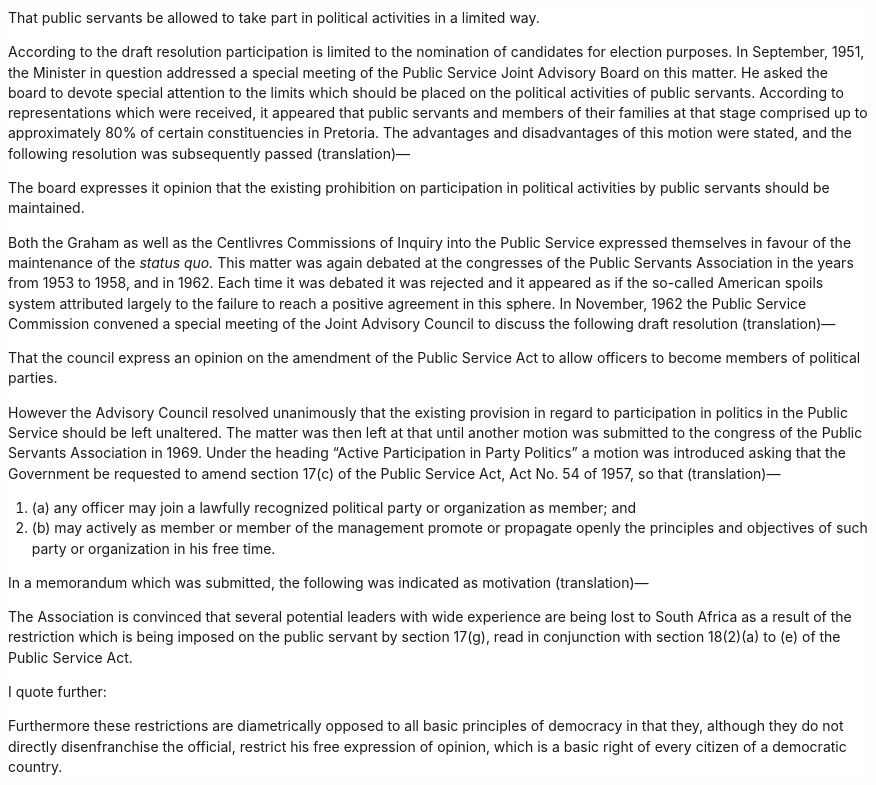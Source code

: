 <block name="quote">That public servants be allowed to take part in political activities in a limited way.</block>

<p>According to the draft resolution participation is limited to the nomination of candidates for election purposes. In September, 1951, the Minister in question addressed a special meeting of the Public Service Joint Advisory Board on this matter. He asked the board to devote special attention to the limits which should be placed on the political activities of public servants. According to representations which were received, it appeared that public servants and members of their families at that stage comprised up to approximately 80% of certain constituencies in Pretoria. The advantages and disadvantages of this motion were stated, and the following resolution was subsequently passed (translation)&#x2014;</p>

<block name="quote"><span class="col_6357-6358" refersTo="page_0246"/>The board expresses it opinion that the existing prohibition on participation in political activities by public servants should be maintained.</block>

<p>Both the Graham as well as the Centlivres Commissions of Inquiry into the Public Service expressed themselves in favour of the maintenance of the <i>status quo.</i> This matter was again debated at the congresses of the Public Servants Association in the years from 1953 to 1958, and in 1962. Each time it was debated it was rejected and it appeared as if the so-called American spoils system attributed largely to the failure to reach a positive agreement in this sphere. In November, 1962 the Public Service Commission convened a special meeting of the Joint Advisory Council to discuss the following draft resolution (translation)&#x2014;</p>

<block name="quote">That the council express an opinion on the amendment of the Public Service Act to allow officers to become members of political parties.</block>

<p>However the Advisory Council resolved unanimously that the existing provision in regard to participation in politics in the Public Service should be left unaltered. The matter was then left at that until another motion was submitted to the congress of the Public Servants Association in 1969. Under the heading &#x201C;Active Participation in Party Politics&#x201D; a motion was introduced asking that the Government be requested to amend section 17(c) of the Public Service Act, Act No. 54 of 1957, so that (translation)&#x2014;</p>

<ol>

<li>(a) any officer may join a lawfully recognized political party or organization as member; and</li>

<li>(b) may actively as member or member of the management promote or propagate openly the principles and objectives of such party or organization in his free time.</li>

</ol>

<p>In a memorandum which was submitted, the following was indicated as motivation (translation)&#x2014;</p>

<block name="quote">The Association is convinced that several potential leaders with wide experience are being lost to South Africa as a result of the restriction which is being imposed on the public servant by section 17(g), read in conjunction with section 18(2)(a) to (e) of the Public Service Act.</block>

<p>I quote further:</p>

<block name="quote">Furthermore these restrictions are diametrically opposed to all basic principles of democracy in that they, although they do not directly disenfranchise the official, restrict his free expression of opinion, which is a basic right of every citizen of a democratic country.</block>
